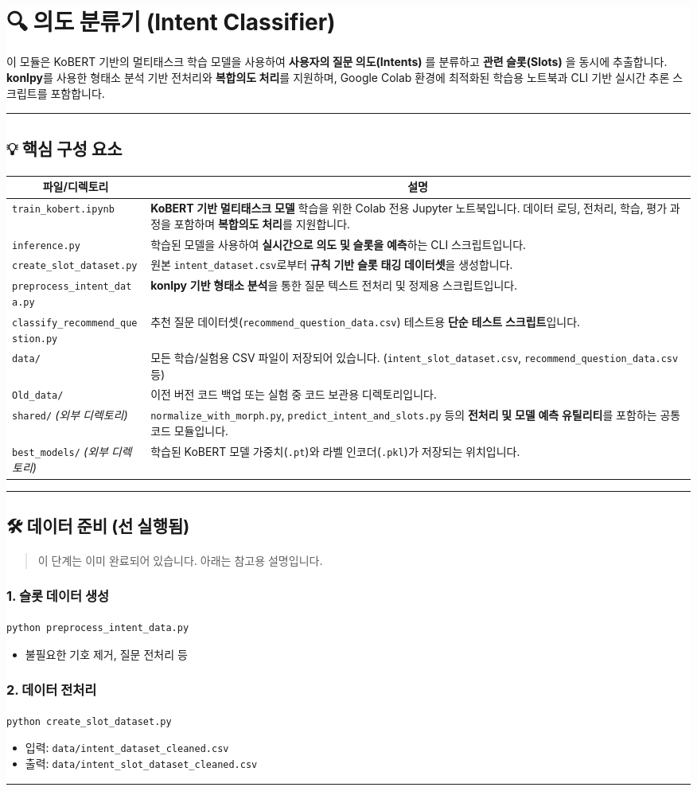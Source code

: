 # 🔍 의도 분류기 (Intent Classifier)

이 모듈은 KoBERT 기반의 멀티태스크 학습 모델을 사용하여 **사용자의 질문 의도(Intents)** 를 분류하고 **관련 슬롯(Slots)** 을 동시에 추출합니다.  
**konlpy**를 사용한 형태소 분석 기반 전처리와 **복합의도 처리**를 지원하며, Google Colab 환경에 최적화된 학습용 노트북과 CLI 기반 실시간 추론 스크립트를 포함합니다.


---

## 💡 핵심 구성 요소

| 파일/디렉토리 | 설명 |
|---------------|------|
| `train_kobert.ipynb` | **KoBERT 기반 멀티태스크 모델** 학습을 위한 Colab 전용 Jupyter 노트북입니다. 데이터 로딩, 전처리, 학습, 평가 과정을 포함하며 **복합의도 처리**를 지원합니다. |
| `inference.py` | 학습된 모델을 사용하여 **실시간으로 의도 및 슬롯을 예측**하는 CLI 스크립트입니다. |
| `create_slot_dataset.py` | 원본 `intent_dataset.csv`로부터 **규칙 기반 슬롯 태깅 데이터셋**을 생성합니다. |
| `preprocess_intent_data.py` | **konlpy 기반 형태소 분석**을 통한 질문 텍스트 전처리 및 정제용 스크립트입니다. |
| `classify_recommend_question.py` | 추천 질문 데이터셋(`recommend_question_data.csv`) 테스트용 **단순 테스트 스크립트**입니다. |
| `data/` | 모든 학습/실험용 CSV 파일이 저장되어 있습니다. (`intent_slot_dataset.csv`, `recommend_question_data.csv` 등) |
| `Old_data/` | 이전 버전 코드 백업 또는 실험 중 코드 보관용 디렉토리입니다. |
| `shared/` *(외부 디렉토리)* | `normalize_with_morph.py`, `predict_intent_and_slots.py` 등의 **전처리 및 모델 예측 유틸리티**를 포함하는 공통 코드 모듈입니다. |
| `best_models/` *(외부 디렉토리)* | 학습된 KoBERT 모델 가중치(`.pt`)와 라벨 인코더(`.pkl`)가 저장되는 위치입니다. |

---

## 🛠 데이터 준비 (선 실행됨)

> 이 단계는 이미 완료되어 있습니다. 아래는 참고용 설명입니다.

### 1. 슬롯 데이터 생성

```bash
python preprocess_intent_data.py
```

- 불필요한 기호 제거, 질문 전처리 등


### 2. 데이터 전처리

```bash
python create_slot_dataset.py
```

- 입력: `data/intent_dataset_cleaned.csv`
- 출력: `data/intent_slot_dataset_cleaned.csv`

---